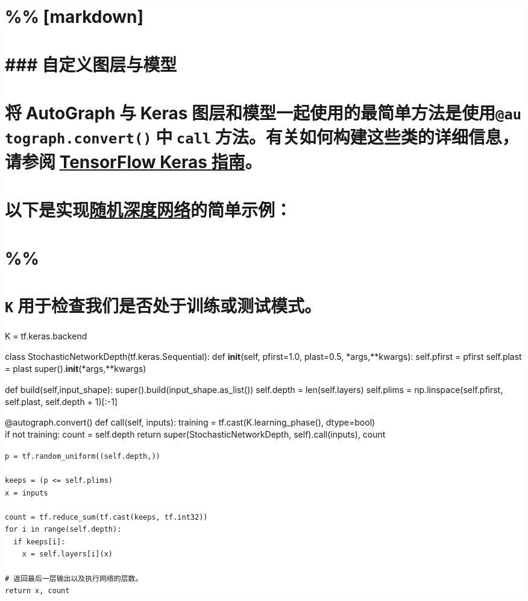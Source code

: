 # %% [markdown]
# ### 自定义图层与模型
# 
# 
# 
# 将 AutoGraph 与 Keras 图层和模型一起使用的最简单方法是使用`@autograph.convert()` 中 `call` 方法。有关如何构建这些类的详细信息，请参阅 [TensorFlow Keras 指南](https://tensorflow.org/guide/keras#build_advanced_models)。
# 
# 以下是实现[随机深度网络](https://arxiv.org/abs/1603.09382)的简单示例：

# %%
# `K` 用于检查我们是否处于训练或测试模式。
K = tf.keras.backend

class StochasticNetworkDepth(tf.keras.Sequential):
  def __init__(self, pfirst=1.0, plast=0.5, *args,**kwargs):
    self.pfirst = pfirst
    self.plast = plast
    super().__init__(*args,**kwargs)
        
  def build(self,input_shape):
    super().build(input_shape.as_list())
    self.depth = len(self.layers)
    self.plims = np.linspace(self.pfirst, self.plast, self.depth + 1)[:-1]
    
  @autograph.convert()
  def call(self, inputs):
    training = tf.cast(K.learning_phase(), dtype=bool)  
    if not training: 
      count = self.depth
      return super(StochasticNetworkDepth, self).call(inputs), count
    
    p = tf.random_uniform((self.depth,))
    
    keeps = (p <= self.plims)
    x = inputs
    
    count = tf.reduce_sum(tf.cast(keeps, tf.int32))
    for i in range(self.depth):
      if keeps[i]:
        x = self.layers[i](x)
      
    # 返回最后一层输出以及执行网络的层数。
    return x, count
